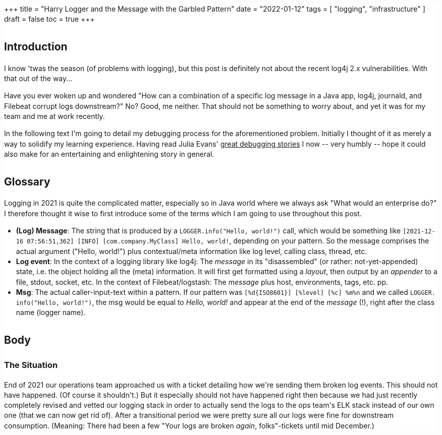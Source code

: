 +++
title = "Harry Logger and the Message with the Garbled Pattern"
date = "2022-01-12"
tags = [
    "logging",
    "infrastructure"
]
draft = false
toc = true
+++

## Introduction

I know 'twas the season (of problems with logging), but this post is definitely not about the recent log4j 2.x vulnerabilities. With that out of the way...

Have you ever woken up and wondered "How can a combination of a specific log message in a Java app, log4j, journald, and Filebeat corrupt logs downstream?" No? Good, me neither. That should not be something to worry about, and yet it was for my team and me at work recently.

In the following text I'm going to detail my debugging process for the aforementioned problem. Initially I thought of it as merely a way to solidify my learning experience. Having read Julia Evans' [great debugging stories](https://jvns.ca/blog/2021/11/17/debugging-a-weird--file-not-found--error/) I now -- very humbly -- hope it could also make for an entertaining and enlightening story in general.

## Glossary

Logging in 2021 is quite the complicated matter, especially so in Java world where we always ask "What would an enterprise do?" I therefore thought it wise to first introduce some of the terms which I am going to use throughout this post.
* **(Log) Message**: The string that is produced by a `LOGGER.info("Hello, world!")` call, which would be something like `[2021-12-16 07:56:51,362] [INFO] [com.company.MyClass] Hello, world!`, depending on your pattern. So the message comprises the actual argument ("Hello, world!") plus contextual/meta information like log level, calling class, thread, etc.
* **Log event**: In the context of a logging library like log4j: The _message_ in its "disassembled" (or rather: not-yet-appended) state, i.e. the object holding all the (meta) information. It will first get formatted using a _layout_, then output by an _appender_ to a file, stdout, socket, etc. In the context of Filebeat/logstash: The _message_ plus host, environments, tags, etc. pp.
* **Msg**: The actual caller-input-text within a pattern. If our pattern was `[%d{ISO8601}] [%level] [%c] %m%n` and we called `LOGGER.info("Hello, world!")`, the msg would be equal to _Hello, world!_ and appear at the end of the _message_ (!), right after the class name (logger name).

## Body

### The Situation

End of 2021 our operations team approached us with a ticket detailing how we're sending them broken log events. This should not have happened. (Of course it shouldn't.) But it especially should not have happened right then because we had just recently completely revised and vetted our logging stack in order to actually send the logs to the ops team's ELK stack instead of our own one (that we can now get rid of). After a transitional period we were pretty sure all our logs were fine for downstream consumption. (Meaning: There had been a few "Your logs are broken _again_, folks"-tickets until mid December.)

